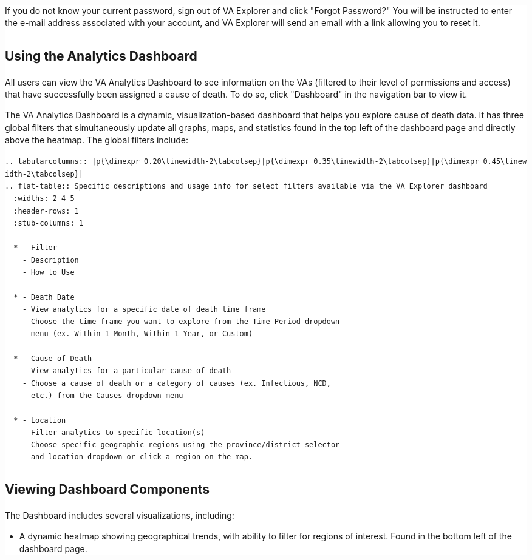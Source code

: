 If you do not know your current password, sign out of VA Explorer and click
"Forgot Password?" You will be instructed to enter the e-mail address associated
with your account, and VA Explorer will send an email with a link allowing you
to reset it.

## Using the Analytics Dashboard

All users can view the VA Analytics Dashboard to see information on the VAs
(filtered to their level of permissions and access) that have successfully been
assigned a cause of death. To do so, click "Dashboard" in the navigation bar to
view it.

The VA Analytics Dashboard is a dynamic, visualization-based dashboard that helps
you explore cause of death data. It has three global filters that simultaneously
update all graphs, maps, and statistics found in the top left of the dashboard
page and directly above the heatmap. The global filters include:

````{eval-rst}
.. tabularcolumns:: |p{\dimexpr 0.20\linewidth-2\tabcolsep}|p{\dimexpr 0.35\linewidth-2\tabcolsep}|p{\dimexpr 0.45\linewidth-2\tabcolsep}|
.. flat-table:: Specific descriptions and usage info for select filters available via the VA Explorer dashboard
  :widths: 2 4 5
  :header-rows: 1
  :stub-columns: 1

  * - Filter
    - Description
    - How to Use

  * - Death Date
    - View analytics for a specific date of death time frame
    - Choose the time frame you want to explore from the Time Period dropdown
      menu (ex. Within 1 Month, Within 1 Year, or Custom)

  * - Cause of Death
    - View analytics for a particular cause of death
    - Choose a cause of death or a category of causes (ex. Infectious, NCD,
      etc.) from the Causes dropdown menu

  * - Location
    - Filter analytics to specific location(s)
    - Choose specific geographic regions using the province/district selector
      and location dropdown or click a region on the map.
````

## Viewing Dashboard Components

The Dashboard includes several visualizations, including:

- A dynamic heatmap showing geographical trends, with ability to filter for
regions of interest. Found in the bottom left of the dashboard page.
